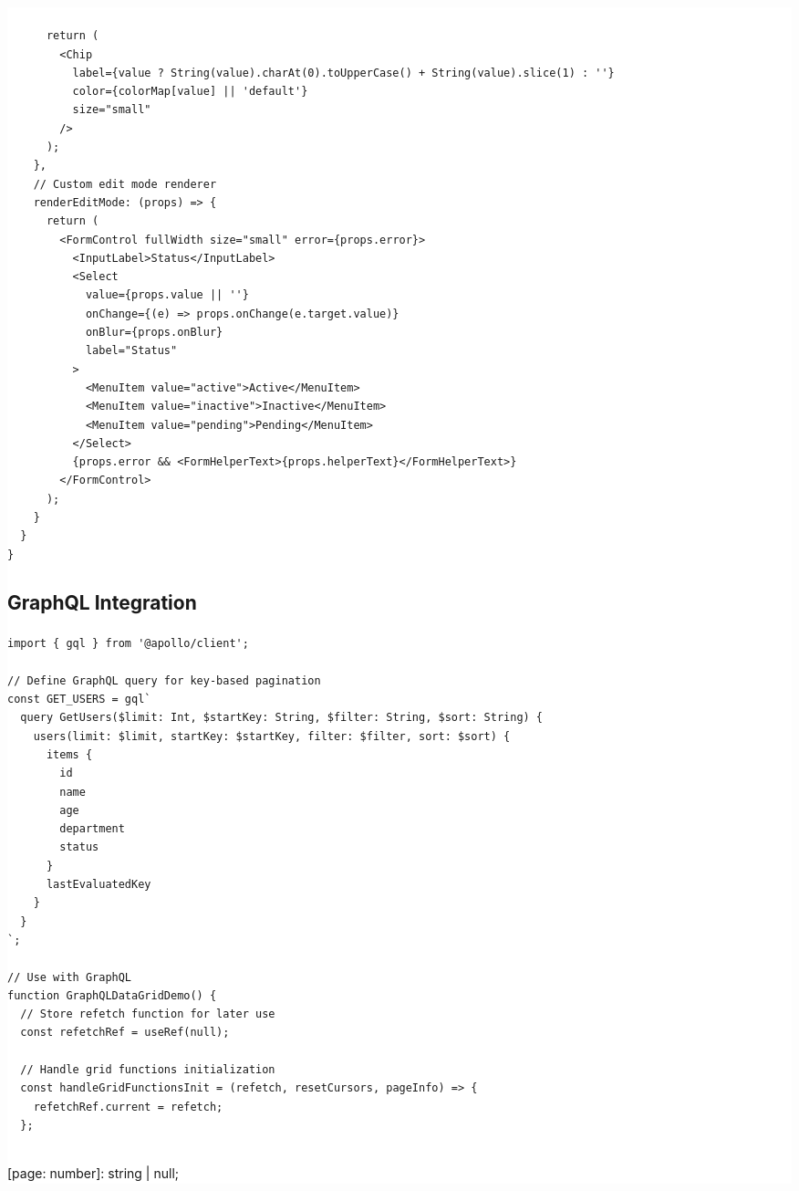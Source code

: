 ```tsx
      
      return (
        <Chip
          label={value ? String(value).charAt(0).toUpperCase() + String(value).slice(1) : ''}
          color={colorMap[value] || 'default'}
          size="small"
        />
      );
    },
    // Custom edit mode renderer
    renderEditMode: (props) => {
      return (
        <FormControl fullWidth size="small" error={props.error}>
          <InputLabel>Status</InputLabel>
          <Select
            value={props.value || ''}
            onChange={(e) => props.onChange(e.target.value)}
            onBlur={props.onBlur}
            label="Status"
          >
            <MenuItem value="active">Active</MenuItem>
            <MenuItem value="inactive">Inactive</MenuItem>
            <MenuItem value="pending">Pending</MenuItem>
          </Select>
          {props.error && <FormHelperText>{props.helperText}</FormHelperText>}
        </FormControl>
      );
    }
  }
}
```

## GraphQL Integration

```tsx
import { gql } from '@apollo/client';

// Define GraphQL query for key-based pagination
const GET_USERS = gql`
  query GetUsers($limit: Int, $startKey: String, $filter: String, $sort: String) {
    users(limit: $limit, startKey: $startKey, filter: $filter, sort: $sort) {
      items {
        id
        name
        age
        department
        status
      }
      lastEvaluatedKey
    }
  }
`;

// Use with GraphQL
function GraphQLDataGridDemo() {
  // Store refetch function for later use
  const refetchRef = useRef(null);
  
  // Handle grid functions initialization
  const handleGridFunctionsInit = (refetch, resetCursors, pageInfo) => {
    refetchRef.current = refetch;
  };
  
```

  [page: number]: string | null;